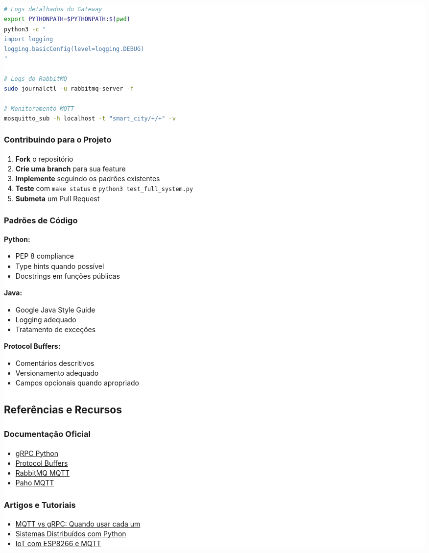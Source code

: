 ```bash
# Logs detalhados do Gateway
export PYTHONPATH=$PYTHONPATH:$(pwd)
python3 -c "
import logging
logging.basicConfig(level=logging.DEBUG)
"

# Logs do RabbitMQ
sudo journalctl -u rabbitmq-server -f

# Monitoramento MQTT
mosquitto_sub -h localhost -t "smart_city/+/+" -v
```

### Contribuindo para o Projeto

1. **Fork** o repositório
2. **Crie uma branch** para sua feature
3. **Implemente** seguindo os padrões existentes
4. **Teste** com `make status` e `python3 test_full_system.py`
5. **Submeta** um Pull Request

### Padrões de Código

**Python:**
- PEP 8 compliance
- Type hints quando possível
- Docstrings em funções públicas

**Java:**
- Google Java Style Guide
- Logging adequado
- Tratamento de exceções

**Protocol Buffers:**
- Comentários descritivos
- Versionamento adequado
- Campos opcionais quando apropriado

## Referências e Recursos

### Documentação Oficial
- [gRPC Python](https://grpc.io/docs/languages/python/)
- [Protocol Buffers](https://developers.google.com/protocol-buffers)
- [RabbitMQ MQTT](https://www.rabbitmq.com/mqtt.html)
- [Paho MQTT](https://www.eclipse.org/paho/clients/python/)

### Artigos e Tutoriais
- [MQTT vs gRPC: Quando usar cada um](https://example.com)
- [Sistemas Distribuídos com Python](https://example.com)
- [IoT com ESP8266 e MQTT](https://example.com)
